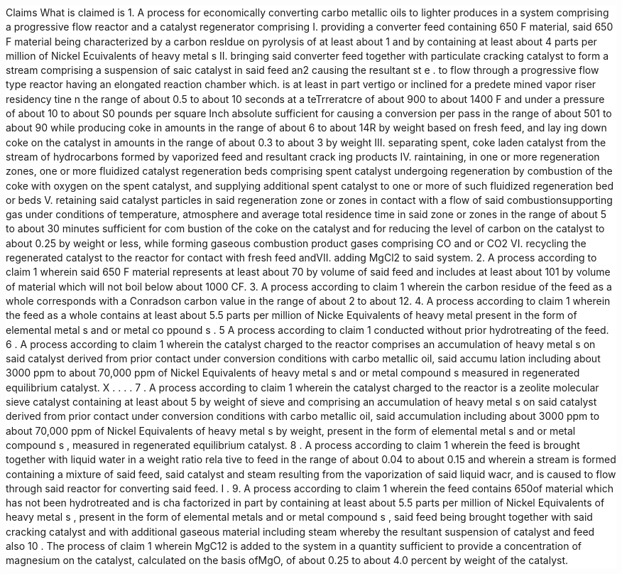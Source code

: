 Claims What is claimed is 1. A process for economically converting carbo metallic oils to lighter produces in a system comprising a progressive flow reactor and a catalyst regenerator comprising I. providing a converter feed containing 650 F material, said 650 F material being characterized by a carbon resIdue on pyrolysis of at least about 1 and by containing at least about 4 parts per million of Nickel Ecuivalents of heavy metal s II. bringing said converter feed together with particulate cracking catalyst to form a stream comprising a suspension of saic catalyst in said feed an2 causing the resultant st e . to flow through a progressive flow type reactor having an elongated reaction chamber which. is at least in part vertigo or inclined for a predete mined vapor riser residency tine n the range of about 0.5 to about 10 seconds at a teTrreratcre of about 900 to about 1400 F and under a pressure of about 10 to about S0 pounds per square Inch absolute sufficient for causing a conversion per pass in the range of about 501 to about 90 while producing coke in amounts in the range of about 6 to about 14R by weight based on fresh feed, and lay ing down coke on the catalyst in amounts in the range of about 0.3 to about 3 by weight III. separating spent, coke laden catalyst from the stream of hydrocarbons formed by vaporized feed and resultant crack ing products IV. raintaining, in one or more regeneration zones, one or more fluidized catalyst regeneration beds comprising spent catalyst undergoing regeneration by combustion of the coke with oxygen on the spent catalyst, and supplying additional spent catalyst to one or more of such fluidized regeneration bed or beds V. retaining said catalyst particles in said regeneration zone or zones in contact with a flow of said combustionsupporting gas under conditions of temperature, atmosphere and average total residence time in said zone or zones in the range of about 5 to about 30 minutes sufficient for com bustion of the coke on the catalyst and for reducing the level of carbon on the catalyst to about 0.25 by weight or less, while forming gaseous combustion product gases comprising CO and or CO2 VI. recycling the regenerated catalyst to the reactor for contact with fresh feed andVII. adding MgCl2 to said system. 2. A process according to claim 1 wherein said 650 F material represents at least about 70 by volume of said feed and includes at least about 101 by volume of material which will not boil below about 1000 CF. 3. A process according to claim 1 wherein the carbon residue of the feed as a whole corresponds with a Conradson carbon value in the range of about 2 to about 12. 4. A process according to claim 1 wherein the feed as a whole contains at least about 5.5 parts per million of Nicke Equivalents of heavy metal present in the form of elemental metal s and or metal co ppound s . 5 A process according to claim 1 conducted without prior hydrotreating of the feed. 6 . A process according to claim 1 wherein the catalyst charged to the reactor comprises an accumulation of heavy metal s on said catalyst derived from prior contact under conversion conditions with carbo metallic oil, said accumu lation including about 3000 ppm to about 70,000 ppm of Nickel Equivalents of heavy metal s and or metal compound s measured in regenerated equilibrium catalyst. X . . . . 7 . A process according to claim 1 wherein the catalyst charged to the reactor is a zeolite molecular sieve catalyst containing at least about 5 by weight of sieve and comprising an accumulation of heavy metal s on said catalyst derived from prior contact under conversion conditions with carbo metallic oil, said accumulation including about 3000 ppm to about 70,000 ppm of Nickel Equivalents of heavy metal s by weight, present in the form of elemental metal s and or metal compound s , measured in regenerated equilibrium catalyst. 8 . A process according to claim 1 wherein the feed is brought together with liquid water in a weight ratio rela tive to feed in the range of about 0.04 to about 0.15 and wherein a stream is formed containing a mixture of said feed, said catalyst and steam resulting from the vaporization of said liquid wacr, and is caused to flow through said reactor for converting said feed. I . 9. A process according to claim 1 wherein the feed contains 650of material which has not been hydrotreated and is cha factorized in part by containing at least about 5.5 parts per million of Nickel Equivalents of heavy metal s , present in the form of elemental metals and or metal compound s , said feed being brought together with said cracking catalyst and with additional gaseous material including steam whereby the resultant suspension of catalyst and feed also 10 . The process of claim 1 wherein MgC12 is added to the system in a quantity sufficient to provide a concentration of magnesium on the catalyst, calculated on the basis ofMgO, of about 0.25 to about 4.0 percent by weight of the catalyst.
